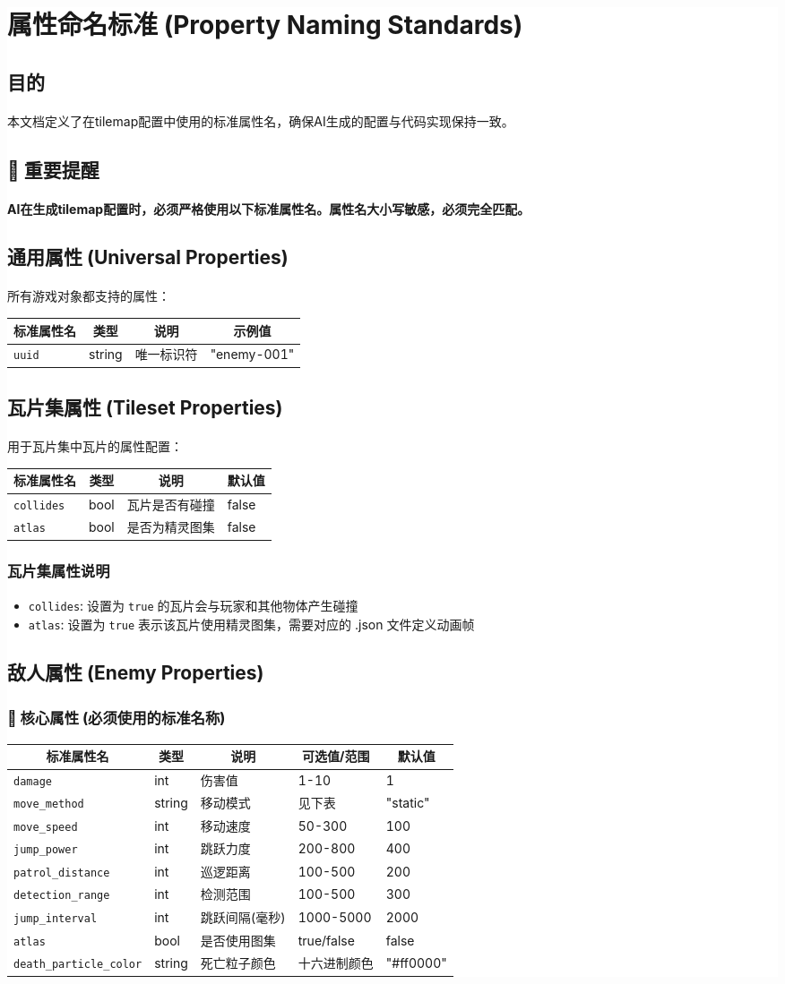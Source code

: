 # 属性命名标准 (Property Naming Standards)

## 目的
本文档定义了在tilemap配置中使用的标准属性名，确保AI生成的配置与代码实现保持一致。

## 🚨 重要提醒
**AI在生成tilemap配置时，必须严格使用以下标准属性名。属性名大小写敏感，必须完全匹配。**

## 通用属性 (Universal Properties)

所有游戏对象都支持的属性：

| 标准属性名 | 类型 | 说明 | 示例值 |
|-----------|------|------|--------|
| `uuid` | string | 唯一标识符 | "enemy-001" |

## 瓦片集属性 (Tileset Properties)

用于瓦片集中瓦片的属性配置：

| 标准属性名 | 类型 | 说明 | 默认值 |
|-----------|------|------|--------|
| `collides` | bool | 瓦片是否有碰撞 | false |
| `atlas` | bool | 是否为精灵图集 | false |

### 瓦片集属性说明

- `collides`: 设置为 `true` 的瓦片会与玩家和其他物体产生碰撞
- `atlas`: 设置为 `true` 表示该瓦片使用精灵图集，需要对应的 .json 文件定义动画帧

## 敌人属性 (Enemy Properties)

### 🎯 核心属性 (必须使用的标准名称)

| 标准属性名 | 类型 | 说明 | 可选值/范围 | 默认值 |
|-----------|------|------|-------------|--------|
| `damage` | int | 伤害值 | 1-10 | 1 |
| `move_method` | string | 移动模式 | 见下表 | "static" |
| `move_speed` | int | 移动速度 | 50-300 | 100 |
| `jump_power` | int | 跳跃力度 | 200-800 | 400 |
| `patrol_distance` | int | 巡逻距离 | 100-500 | 200 |
| `detection_range` | int | 检测范围 | 100-500 | 300 |
| `jump_interval` | int | 跳跃间隔(毫秒) | 1000-5000 | 2000 |
| `atlas` | bool | 是否使用图集 | true/false | false |
| `death_particle_color` | string | 死亡粒子颜色 | 十六进制颜色 | "#ff0000" |
